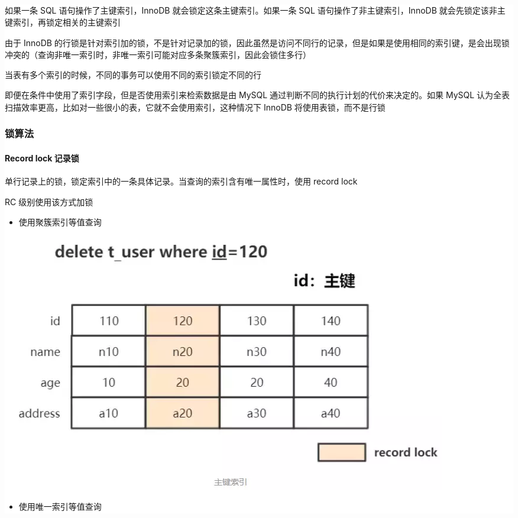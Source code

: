 如果一条 SQL 语句操作了主键索引，InnoDB 就会锁定这条主键索引。如果一条 SQL 语句操作了非主键索引，InnoDB 就会先锁定该非主键索引，再锁定相关的主键索引

由于 InnoDB 的行锁是针对索引加的锁，不是针对记录加的锁，因此虽然是访问不同行的记录，但是如果是使用相同的索引键，是会出现锁冲突的（查询非唯一索引时，非唯一索引可能对应多条聚簇索引，因此会锁住多行）

当表有多个索引的时候，不同的事务可以使用不同的索引锁定不同的行

即便在条件中使用了索引字段，但是否使用索引来检索数据是由 MySQL 通过判断不同的执行计划的代价来决定的。如果 MySQL 认为全表扫描效率更高，比如对一些很小的表，它就不会使用索引，这种情况下 InnoDB 将使用表锁，而不是行锁

### 锁算法

#### Record lock 记录锁

单行记录上的锁，锁定索引中的一条具体记录。当查询的索引含有唯一属性时，使用 record lock

RC 级别使用该方式加锁

- 使用聚簇索引等值查询

![01](锁.assets/01.png)

- 使用唯一索引等值查询
